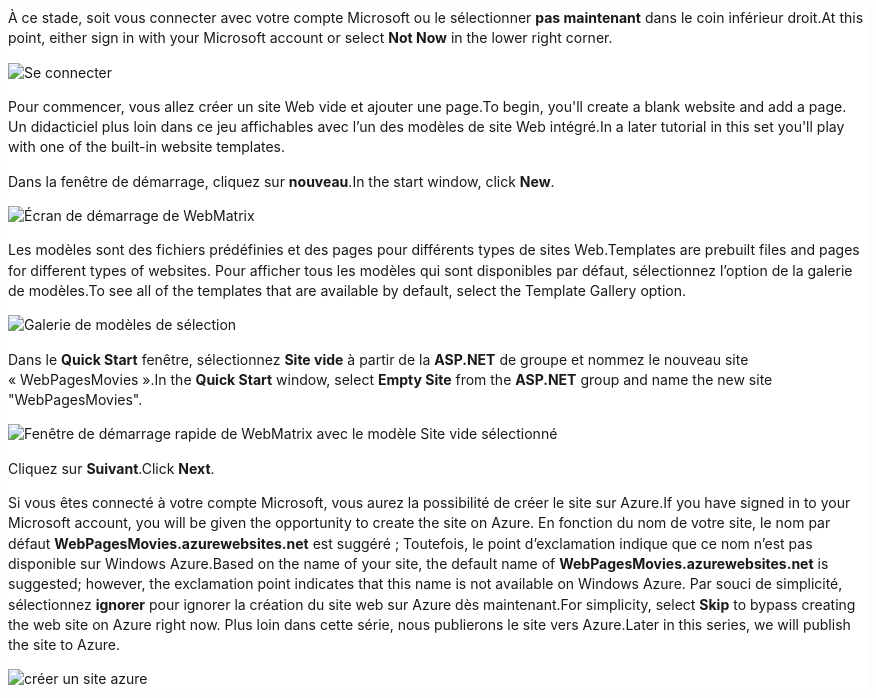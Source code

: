 <span data-ttu-id="50288-224">À ce stade, soit vous connecter avec votre compte Microsoft ou le sélectionner **pas maintenant** dans le coin inférieur droit.</span><span class="sxs-lookup"><span data-stu-id="50288-224">At this point, either sign in with your Microsoft account or select **Not Now** in the lower right corner.</span></span>

![Se connecter](getting-started/_static/image7.png)

<span data-ttu-id="50288-226">Pour commencer, vous allez créer un site Web vide et ajouter une page.</span><span class="sxs-lookup"><span data-stu-id="50288-226">To begin, you'll create a blank website and add a page.</span></span> <span data-ttu-id="50288-227">Un didacticiel plus loin dans ce jeu affichables avec l’un des modèles de site Web intégré.</span><span class="sxs-lookup"><span data-stu-id="50288-227">In a later tutorial in this set you'll play with one of the built-in website templates.</span></span>

<span data-ttu-id="50288-228">Dans la fenêtre de démarrage, cliquez sur **nouveau**.</span><span class="sxs-lookup"><span data-stu-id="50288-228">In the start window, click **New**.</span></span>

![Écran de démarrage de WebMatrix](getting-started/_static/image8.png)

<span data-ttu-id="50288-230">Les modèles sont des fichiers prédéfinies et des pages pour différents types de sites Web.</span><span class="sxs-lookup"><span data-stu-id="50288-230">Templates are prebuilt files and pages for different types of websites.</span></span> <span data-ttu-id="50288-231">Pour afficher tous les modèles qui sont disponibles par défaut, sélectionnez l’option de la galerie de modèles.</span><span class="sxs-lookup"><span data-stu-id="50288-231">To see all of the templates that are available by default, select the Template Gallery option.</span></span>

![Galerie de modèles de sélection](getting-started/_static/image9.png)

<span data-ttu-id="50288-233">Dans le **Quick Start** fenêtre, sélectionnez **Site vide** à partir de la **ASP.NET** de groupe et nommez le nouveau site « WebPagesMovies ».</span><span class="sxs-lookup"><span data-stu-id="50288-233">In the **Quick Start** window, select **Empty Site** from the **ASP.NET** group and name the new site "WebPagesMovies".</span></span>

![Fenêtre de démarrage rapide de WebMatrix avec le modèle Site vide sélectionné](getting-started/_static/image10.png)

<span data-ttu-id="50288-235">Cliquez sur **Suivant**.</span><span class="sxs-lookup"><span data-stu-id="50288-235">Click **Next**.</span></span>

<span data-ttu-id="50288-236">Si vous êtes connecté à votre compte Microsoft, vous aurez la possibilité de créer le site sur Azure.</span><span class="sxs-lookup"><span data-stu-id="50288-236">If you have signed in to your Microsoft account, you will be given the opportunity to create the site on Azure.</span></span> <span data-ttu-id="50288-237">En fonction du nom de votre site, le nom par défaut **WebPagesMovies.azurewebsites.net** est suggéré ; Toutefois, le point d’exclamation indique que ce nom n’est pas disponible sur Windows Azure.</span><span class="sxs-lookup"><span data-stu-id="50288-237">Based on the name of your site, the default name of **WebPagesMovies.azurewebsites.net** is suggested; however, the exclamation point indicates that this name is not available on Windows Azure.</span></span> <span data-ttu-id="50288-238">Par souci de simplicité, sélectionnez **ignorer** pour ignorer la création du site web sur Azure dès maintenant.</span><span class="sxs-lookup"><span data-stu-id="50288-238">For simplicity, select **Skip** to bypass creating the web site on Azure right now.</span></span> <span data-ttu-id="50288-239">Plus loin dans cette série, nous publierons le site vers Azure.</span><span class="sxs-lookup"><span data-stu-id="50288-239">Later in this series, we will publish the site to Azure.</span></span>

![créer un site azure](getting-started/_static/image11.png)
